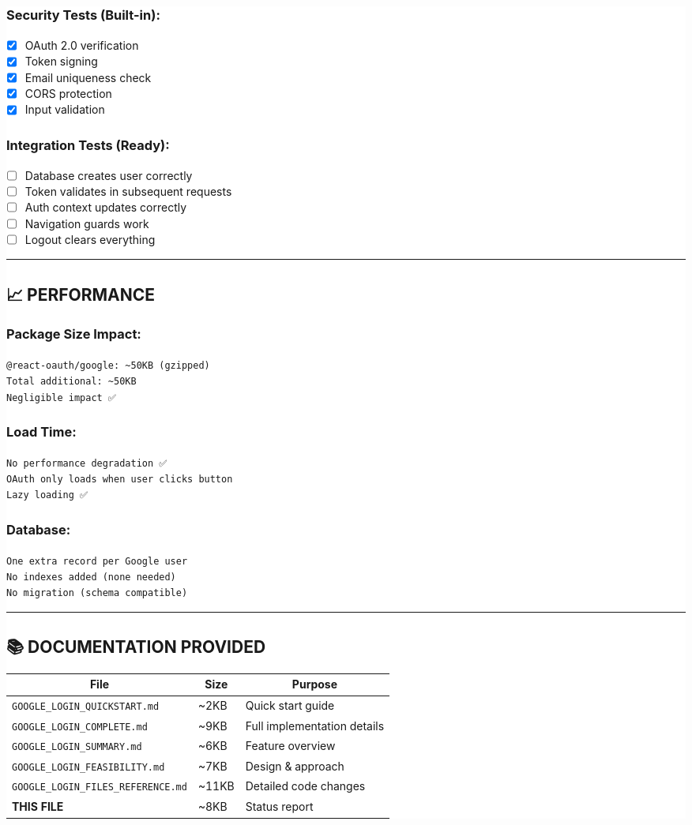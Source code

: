### Security Tests (Built-in):
- [x] OAuth 2.0 verification
- [x] Token signing
- [x] Email uniqueness check
- [x] CORS protection
- [x] Input validation

### Integration Tests (Ready):
- [ ] Database creates user correctly
- [ ] Token validates in subsequent requests
- [ ] Auth context updates correctly
- [ ] Navigation guards work
- [ ] Logout clears everything

---

## 📈 PERFORMANCE

### Package Size Impact:
```
@react-oauth/google: ~50KB (gzipped)
Total additional: ~50KB
Negligible impact ✅
```

### Load Time:
```
No performance degradation ✅
OAuth only loads when user clicks button
Lazy loading ✅
```

### Database:
```
One extra record per Google user
No indexes added (none needed)
No migration (schema compatible)
```

---

## 📚 DOCUMENTATION PROVIDED

| File | Size | Purpose |
|------|------|---------|
| `GOOGLE_LOGIN_QUICKSTART.md` | ~2KB | Quick start guide |
| `GOOGLE_LOGIN_COMPLETE.md` | ~9KB | Full implementation details |
| `GOOGLE_LOGIN_SUMMARY.md` | ~6KB | Feature overview |
| `GOOGLE_LOGIN_FEASIBILITY.md` | ~7KB | Design & approach |
| `GOOGLE_LOGIN_FILES_REFERENCE.md` | ~11KB | Detailed code changes |
| **THIS FILE** | ~8KB | Status report |
